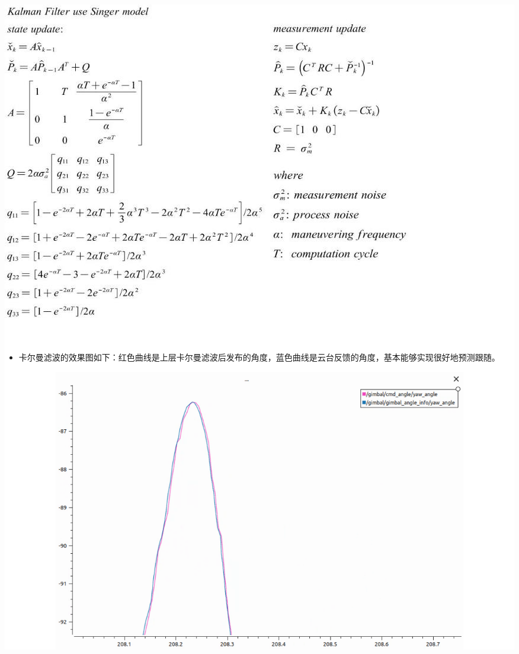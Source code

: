   ![卡尔曼滤波器](picture/卡尔曼滤波器.png)

​				

- 卡尔曼滤波的效果图如下：红色曲线是上层卡尔曼滤波后发布的角度，蓝色曲线是云台反馈的角度，基本能够实现很好地预测跟随。

<p align="center"><img src="picture/卡尔曼滤波效果.png" width="80%" align=center />
